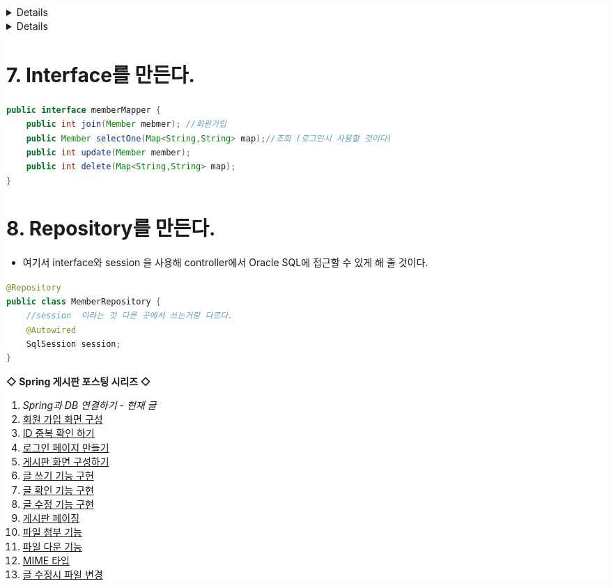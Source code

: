 <details markdown="1"></details>

<details markdown="1"></details>


# 7. Interface를 만든다.

```java
public interface memberMapper {
    public int join(Member mebmer); //회원가입
    public Member selectOne(Map<String,String> map);//조회 (로그인시 사용할 것이다)
    public int update(Member member);
    public int delete(Map<String,String> map);	
}
```

# 8. Repository를 만든다.

- 여기서 interface와 session 을 사용해 controller에서 Oracle SQL에 접근할 수 있게 해 줄 것이다.

```java
@Repository
public class MemberRepository {
    //session  이라는 것 다른 곳에서 쓰는거랑 다르다.
    @Autowired
    SqlSession session;
}
```

**◇ Spring 게시판 포스팅 시리즈 ◇**

1. *Spring과 DB 연결하기 - 현재 글*
2. [회원 가입 화면 구성](https://yejip.com/web/2020-11-25-게시판2/) 
3. [ID 중복 확인 하기](https://yejip.com/web/2020-11-26-게시판3/) 
4. [로그인 페이지 만들기](https://yejip.com/web/2020-11-27-게시판4/) 
5. [게시판 화면 구성하기](https://yejip.com/web/2020-11-28-게시판5/) 
6. [글 쓰기 기능 구현](https://yejip.com/web/2020-11-29-게시판6/) 
7. [글 확인 기능 구현](https://yejip.com/web/2020-11-30-게시판7/) 
8. [글 수정 기능 구현](https://yejip.com/web/2020-12-01-게시판8/) 
9. [게시판 페이징](https://yejip.com/web/2020-12-02-게시판9/) 
10. [파일 첨부 기능](https://yejip.com/web/2020-12-03-게시판10/) 
11. [파일 다운 기능](https://yejip.com/web/2020-12-04-게시판11/) 
12. [MIME 타입](https://yejip.com/web/2020-12-06-게시판12/) 
13. [글 수정시 파일 변경](https://yejip.com/web/2020-12-07-게시판13/)